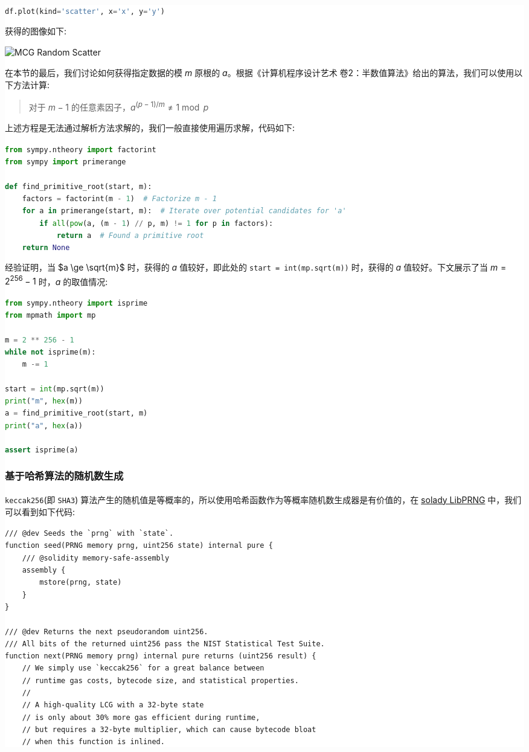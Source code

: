 ```python
df.plot(kind='scatter', x='x', y='y')
```

获得的图像如下:

![MCG Random Scatter](https://img.gopic.xyz/mcgRandomScatter.png)

在本节的最后，我们讨论如何获得指定数据的模 $m$ 原根的 $a$。根据《计算机程序设计艺术 卷2：半数值算法》给出的算法，我们可以使用以下方法计算:

> 对于 $m - 1$ 的任意素因子，$a^{(p - 1) / m} \neq 1 \bmod p$

上述方程是无法通过解析方法求解的，我们一般直接使用遍历求解，代码如下:

```python
from sympy.ntheory import factorint
from sympy import primerange

def find_primitive_root(start, m):
    factors = factorint(m - 1)  # Factorize m - 1
    for a in primerange(start, m):  # Iterate over potential candidates for 'a'
        if all(pow(a, (m - 1) // p, m) != 1 for p in factors):
            return a  # Found a primitive root
    return None
```

经验证明，当 $a \ge \sqrt{m}$ 时，获得的 $a$ 值较好，即此处的 `start = int(mp.sqrt(m))` 时，获得的 $a$ 值较好。下文展示了当 $m = 2^{256} - 1$ 时，$a$ 的取值情况:

```python
from sympy.ntheory import isprime
from mpmath import mp

m = 2 ** 256 - 1
while not isprime(m):
    m -= 1

start = int(mp.sqrt(m))
print("m", hex(m))
a = find_primitive_root(start, m)
print("a", hex(a))

assert isprime(a)
```

### 基于哈希算法的随机数生成

`keccak256`(即 `SHA3`) 算法产生的随机值是等概率的，所以使用哈希函数作为等概率随机数生成器是有价值的，在 [solady LibPRNG](https://github.com/Vectorized/solady/blob/main/src/utils/LibPRNG.sol) 中，我们可以看到如下代码:

```solidity
/// @dev Seeds the `prng` with `state`.
function seed(PRNG memory prng, uint256 state) internal pure {
    /// @solidity memory-safe-assembly
    assembly {
        mstore(prng, state)
    }
}

/// @dev Returns the next pseudorandom uint256.
/// All bits of the returned uint256 pass the NIST Statistical Test Suite.
function next(PRNG memory prng) internal pure returns (uint256 result) {
    // We simply use `keccak256` for a great balance between
    // runtime gas costs, bytecode size, and statistical properties.
    //
    // A high-quality LCG with a 32-byte state
    // is only about 30% more gas efficient during runtime,
    // but requires a 32-byte multiplier, which can cause bytecode bloat
    // when this function is inlined.
```